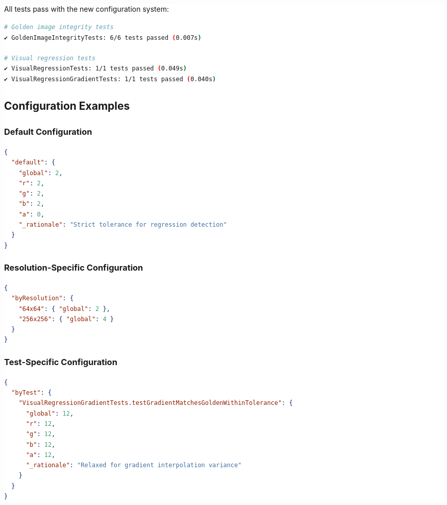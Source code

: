 All tests pass with the new configuration system:

```bash
# Golden image integrity tests
✔ GoldenImageIntegrityTests: 6/6 tests passed (0.007s)

# Visual regression tests  
✔ VisualRegressionTests: 1/1 tests passed (0.049s)
✔ VisualRegressionGradientTests: 1/1 tests passed (0.040s)
```

## Configuration Examples

### Default Configuration

```json
{
  "default": {
    "global": 2,
    "r": 2,
    "g": 2,
    "b": 2,
    "a": 0,
    "_rationale": "Strict tolerance for regression detection"
  }
}
```

### Resolution-Specific Configuration

```json
{
  "byResolution": {
    "64x64": { "global": 2 },
    "256x256": { "global": 4 }
  }
}
```

### Test-Specific Configuration

```json
{
  "byTest": {
    "VisualRegressionGradientTests.testGradientMatchesGoldenWithinTolerance": {
      "global": 12,
      "r": 12,
      "g": 12,
      "b": 12,
      "a": 12,
      "_rationale": "Relaxed for gradient interpolation variance"
    }
  }
}
```

